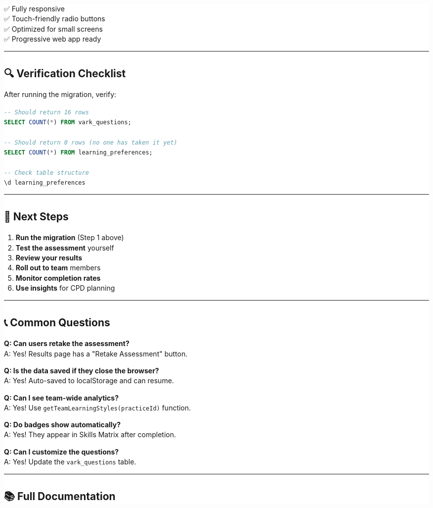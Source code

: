 ✅ Fully responsive  
✅ Touch-friendly radio buttons  
✅ Optimized for small screens  
✅ Progressive web app ready  

---

## 🔍 Verification Checklist

After running the migration, verify:

```sql
-- Should return 16 rows
SELECT COUNT(*) FROM vark_questions;

-- Should return 0 rows (no one has taken it yet)
SELECT COUNT(*) FROM learning_preferences;

-- Check table structure
\d learning_preferences
```

---

## 🎯 Next Steps

1. **Run the migration** (Step 1 above)
2. **Test the assessment** yourself
3. **Review your results** 
4. **Roll out to team** members
5. **Monitor completion rates**
6. **Use insights** for CPD planning

---

## 📞 Common Questions

**Q: Can users retake the assessment?**  
A: Yes! Results page has a "Retake Assessment" button.

**Q: Is the data saved if they close the browser?**  
A: Yes! Auto-saved to localStorage and can resume.

**Q: Can I see team-wide analytics?**  
A: Yes! Use `getTeamLearningStyles(practiceId)` function.

**Q: Do badges show automatically?**  
A: Yes! They appear in Skills Matrix after completion.

**Q: Can I customize the questions?**  
A: Yes! Update the `vark_questions` table.

---

## 📚 Full Documentation
